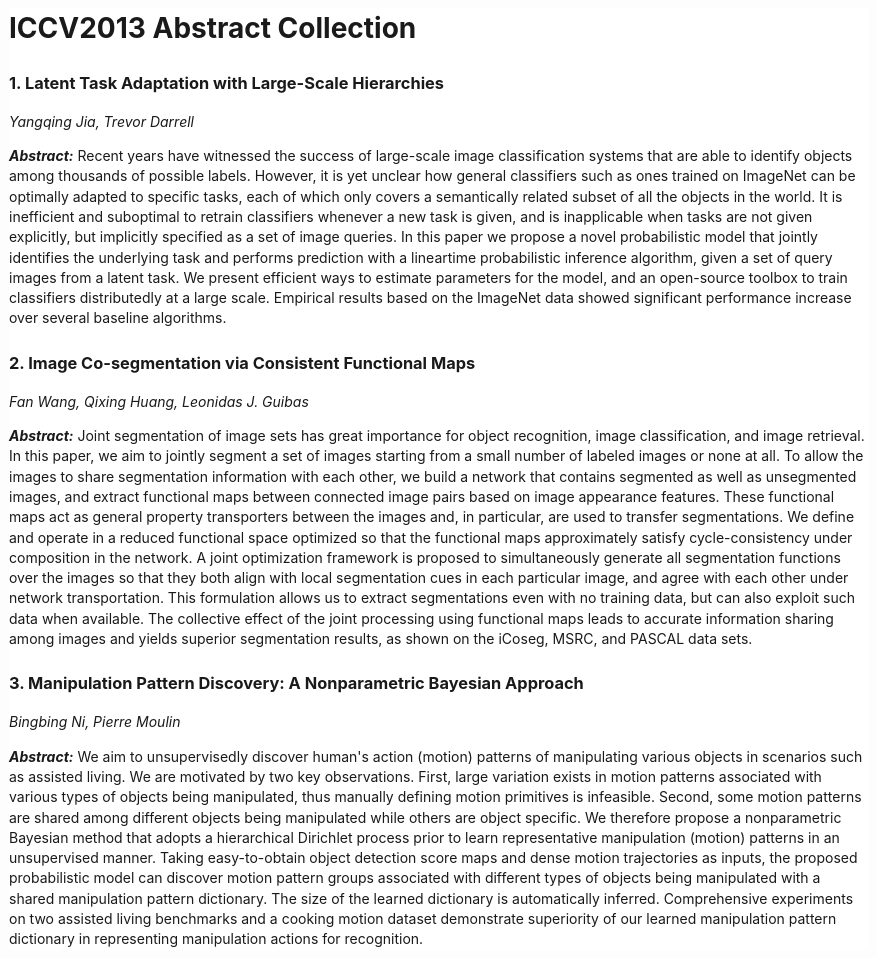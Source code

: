 # ICCV2013 Abstract Collection

### 1. Latent Task Adaptation with Large-Scale Hierarchies

*Yangqing Jia, Trevor Darrell*

***Abstract:*** Recent years have witnessed the success of large-scale image classification systems that are able to identify objects among thousands of possible labels. However, it is yet unclear how general classifiers such as ones trained on ImageNet can be optimally adapted to specific tasks, each of which only covers a semantically related subset of all the objects in the world. It is inefficient and suboptimal to retrain classifiers whenever a new task is given, and is inapplicable when tasks are not given explicitly, but implicitly specified as a set of image queries. In this paper we propose a novel probabilistic model that jointly identifies the underlying task and performs prediction with a lineartime probabilistic inference algorithm, given a set of query images from a latent task. We present efficient ways to estimate parameters for the model, and an open-source toolbox to train classifiers distributedly at a large scale. Empirical results based on the ImageNet data showed significant performance increase over several baseline algorithms.

### 2. Image Co-segmentation via Consistent Functional Maps

*Fan Wang, Qixing Huang, Leonidas J. Guibas*

***Abstract:*** Joint segmentation of image sets has great importance for object recognition, image classification, and image retrieval. In this paper, we aim to jointly segment a set of images starting from a small number of labeled images or none at all. To allow the images to share segmentation information with each other, we build a network that contains segmented as well as unsegmented images, and extract functional maps between connected image pairs based on image appearance features. These functional maps act as general property transporters between the images and, in particular, are used to transfer segmentations. We define and operate in a reduced functional space optimized so that the functional maps approximately satisfy cycle-consistency under composition in the network. A joint optimization framework is proposed to simultaneously generate all segmentation functions over the images so that they both align with local segmentation cues in each particular image, and agree with each other under network transportation. This formulation allows us to extract segmentations even with no training data, but can also exploit such data when available. The collective effect of the joint processing using functional maps leads to accurate information sharing among images and yields superior segmentation results, as shown on the iCoseg, MSRC, and PASCAL data sets.

### 3. Manipulation Pattern Discovery: A Nonparametric Bayesian Approach

*Bingbing Ni, Pierre Moulin*

***Abstract:*** We aim to unsupervisedly discover human's action (motion) patterns of manipulating various objects in scenarios such as assisted living. We are motivated by two key observations. First, large variation exists in motion patterns associated with various types of objects being manipulated, thus manually defining motion primitives is infeasible. Second, some motion patterns are shared among different objects being manipulated while others are object specific. We therefore propose a nonparametric Bayesian method that adopts a hierarchical Dirichlet process prior to learn representative manipulation (motion) patterns in an unsupervised manner. Taking easy-to-obtain object detection score maps and dense motion trajectories as inputs, the proposed probabilistic model can discover motion pattern groups associated with different types of objects being manipulated with a shared manipulation pattern dictionary. The size of the learned dictionary is automatically inferred. Comprehensive experiments on two assisted living benchmarks and a cooking motion dataset demonstrate superiority of our learned manipulation pattern dictionary in representing manipulation actions for recognition.
